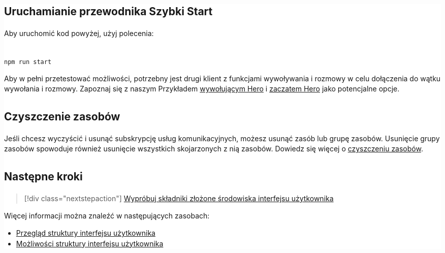 ## <a name="run-quickstart"></a>Uruchamianie przewodnika Szybki Start

Aby uruchomić kod powyżej, użyj polecenia:

```console

npm run start   

```

Aby w pełni przetestować możliwości, potrzebny jest drugi klient z funkcjami wywoływania i rozmowy w celu dołączenia do wątku wywołania i rozmowy. Zapoznaj się z naszym Przykładem [wywołującym Hero](./../../samples/calling-hero-sample.md) i [zaczatem Hero](./../../samples/chat-hero-sample.md) jako potencjalne opcje.

## <a name="clean-up-resources"></a>Czyszczenie zasobów

Jeśli chcesz wyczyścić i usunąć subskrypcję usług komunikacyjnych, możesz usunąć zasób lub grupę zasobów. Usunięcie grupy zasobów spowoduje również usunięcie wszystkich skojarzonych z nią zasobów. Dowiedz się więcej o [czyszczeniu zasobów](../create-communication-resource.md#clean-up-resources).

## <a name="next-steps"></a>Następne kroki

> [!div class="nextstepaction"]
> [Wypróbuj składniki złożone środowiska interfejsu użytkownika](./get-started-with-composites.md)

Więcej informacji można znaleźć w następujących zasobach:
- [Przegląd struktury interfejsu użytkownika](../../concepts/ui-framework/ui-sdk-overview.md)
- [Możliwości struktury interfejsu użytkownika](./../../concepts/ui-framework/ui-sdk-features.md)
